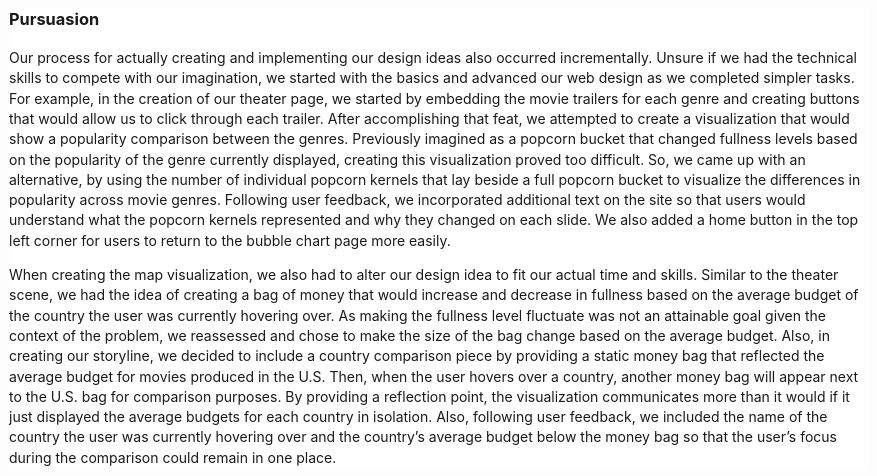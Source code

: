 ### Pursuasion

Our process for actually creating and implementing our design ideas also occurred incrementally. Unsure if we had the technical skills to compete with our imagination, we started with the basics and advanced our web design as we completed simpler tasks. For example, in the creation of our theater page, we started by embedding the movie trailers for each genre and creating buttons that would allow us to click through each trailer. After accomplishing that feat, we attempted to create a visualization that would show a popularity comparison between the genres. Previously imagined as a popcorn bucket that changed fullness levels based on the popularity of the genre currently displayed, creating this visualization proved too difficult. So, we came up with an alternative, by using the number of individual popcorn kernels that lay beside a full popcorn bucket to visualize the differences in popularity across movie genres. Following user feedback, we incorporated additional text on the site so that users would understand what the popcorn kernels represented and why they changed on each slide. We also added a home button in the top left corner for users to return to the bubble chart page more easily.

When creating the map visualization, we also had to alter our design idea to fit our actual time and skills. Similar to the theater scene, we had the idea of creating a bag of money that would increase and decrease in fullness based on the average budget of the country the user was currently hovering over. As making the fullness level fluctuate was not an attainable goal given the context of the problem, we reassessed and chose to make the size of the bag change based on the average budget. Also, in creating our storyline, we decided to include a country comparison piece by providing a static money bag that reflected the average budget for movies produced in the U.S. Then, when the user hovers over a country, another money bag will appear next to the U.S. bag for comparison purposes. By providing a reflection point, the visualization communicates more than it would if it just displayed the average budgets for each country in isolation. Also, following user feedback, we included the name of the country the user was currently hovering over and the country’s average budget below the money bag so that the user’s focus during the comparison could remain in one place.
